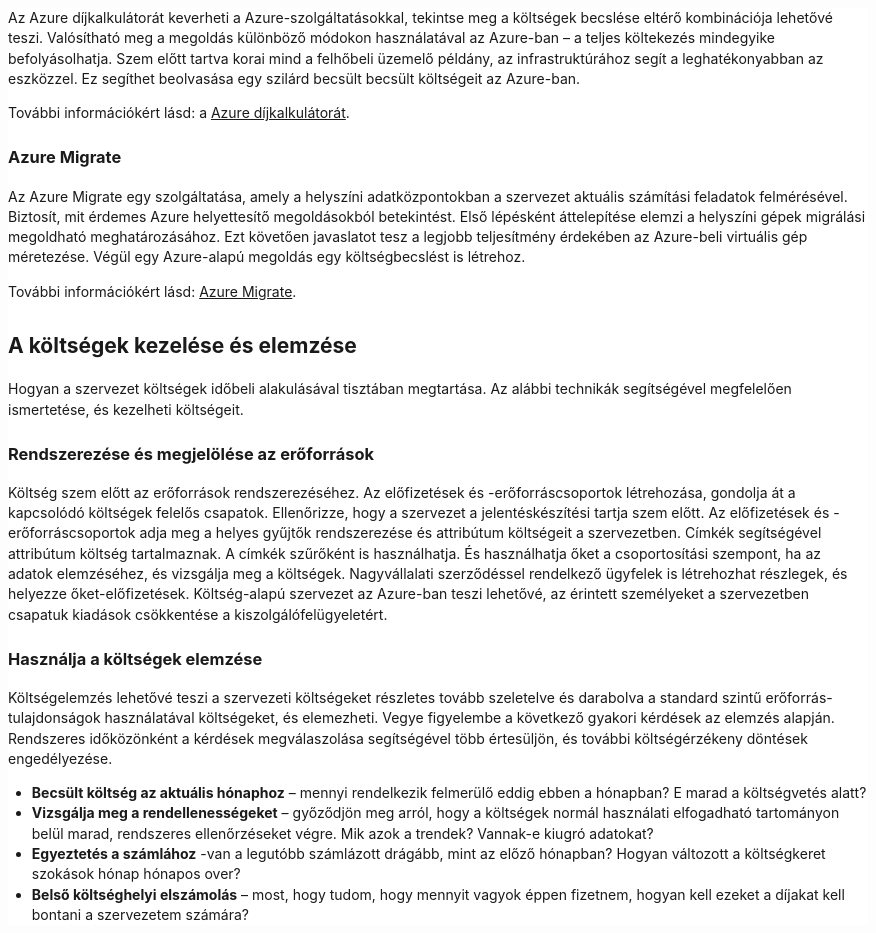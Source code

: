 Az Azure díjkalkulátorát keverheti a Azure-szolgáltatásokkal, tekintse meg a költségek becslése eltérő kombinációja lehetővé teszi. Valósítható meg a megoldás különböző módokon használatával az Azure-ban – a teljes költekezés mindegyike befolyásolhatja. Szem előtt tartva korai mind a felhőbeli üzemelő példány, az infrastruktúrához segít a leghatékonyabban az eszközzel. Ez segíthet beolvasása egy szilárd becsült becsült költségeit az Azure-ban.

További információkért lásd: a [Azure díjkalkulátorát](https://azure.microsoft.com/pricing/calculator).

### <a name="azure-migrate"></a>Azure Migrate

Az Azure Migrate egy szolgáltatása, amely a helyszíni adatközpontokban a szervezet aktuális számítási feladatok felmérésével. Biztosít, mit érdemes Azure helyettesítő megoldásokból betekintést. Első lépésként áttelepítése elemzi a helyszíni gépek migrálási megoldható meghatározásához. Ezt követően javaslatot tesz a legjobb teljesítmény érdekében az Azure-beli virtuális gép méretezése. Végül egy Azure-alapú megoldás egy költségbecslést is létrehoz.

További információkért lásd: [Azure Migrate](../migrate/migrate-overview.md).

## <a name="analyze-and-manage-your-costs"></a>A költségek kezelése és elemzése

Hogyan a szervezet költségek időbeli alakulásával tisztában megtartása. Az alábbi technikák segítségével megfelelően ismertetése, és kezelheti költségeit.

### <a name="organize-and-tag-your-resources"></a>Rendszerezése és megjelölése az erőforrások

Költség szem előtt az erőforrások rendszerezéséhez. Az előfizetések és -erőforráscsoportok létrehozása, gondolja át a kapcsolódó költségek felelős csapatok. Ellenőrizze, hogy a szervezet a jelentéskészítési tartja szem előtt. Az előfizetések és -erőforráscsoportok adja meg a helyes gyűjtők rendszerezése és attribútum költségeit a szervezetben. Címkék segítségével attribútum költség tartalmaznak. A címkék szűrőként is használhatja. És használhatja őket a csoportosítási szempont, ha az adatok elemzéséhez, és vizsgálja meg a költségek. Nagyvállalati szerződéssel rendelkező ügyfelek is létrehozhat részlegek, és helyezze őket-előfizetések. Költség-alapú szervezet az Azure-ban teszi lehetővé, az érintett személyeket a szervezetben csapatuk kiadások csökkentése a kiszolgálófelügyeletért.

### <a name="use-cost-analysis"></a>Használja a költségek elemzése

Költségelemzés lehetővé teszi a szervezeti költségeket részletes tovább szeletelve és darabolva a standard szintű erőforrás-tulajdonságok használatával költségeket, és elemezheti. Vegye figyelembe a következő gyakori kérdések az elemzés alapján. Rendszeres időközönként a kérdések megválaszolása segítségével több értesüljön, és további költségérzékeny döntések engedélyezése.

- **Becsült költség az aktuális hónaphoz** – mennyi rendelkezik felmerülő eddig ebben a hónapban? E marad a költségvetés alatt?
- **Vizsgálja meg a rendellenességeket** – győződjön meg arról, hogy a költségek normál használati elfogadható tartományon belül marad, rendszeres ellenőrzéseket végre. Mik azok a trendek? Vannak-e kiugró adatokat?
- **Egyeztetés a számlához** -van a legutóbb számlázott drágább, mint az előző hónapban? Hogyan változott a költségkeret szokások hónap hónapos over?
- **Belső költséghelyi elszámolás** – most, hogy tudom, hogy mennyit vagyok éppen fizetnem, hogyan kell ezeket a díjakat kell bontani a szervezetem számára?
